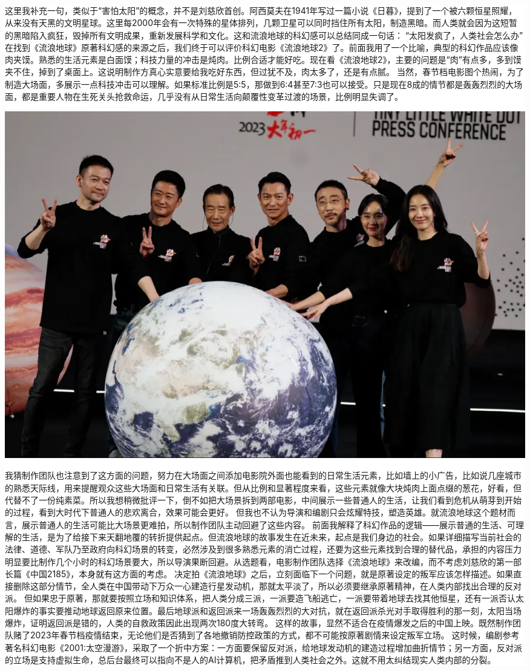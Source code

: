 这里我补充一句，类似于“害怕太阳”的概念，并不是刘慈欣首创。阿西莫夫在1941年写过一篇小说《日暮》，提到了一个被六颗恒星照耀，从来没有天黑的文明星球。这里每2000年会有一次特殊的星体排列，几颗卫星可以同时挡住所有太阳，制造黑暗。而人类就会因为这短暂的黑暗陷入疯狂，毁掉所有文明成果，重新发展科学和文化。这和流浪地球的科幻感可以总结同成一句话：
“太阳发疯了，人类社会怎么办”
在找到《流浪地球》原著科幻感的来源之后，我们终于可以评价科幻电影《流浪地球2》了。前面我用了一个比喻，典型的科幻作品应该像肉夹馍。熟悉的生活元素是白面馍；科技力量的冲击是炖肉。比例合适才能好吃。现在看《流浪地球2》，主要的问题是“肉”有点多，多到馍夹不住，掉到了桌面上。这说明制作方真心实意要给我吃好东西，但过犹不及，肉太多了，还是有点腻。
当然，春节档电影图个热闹，为了制造大场面，多展示一点科技冲击可以理解。如果标准比例是5:5，那做到6:4甚至7:3也可以接受。只是现在8成的情节都是轰轰烈烈的大场面，都是重要人物在生死关头抢救命运，几乎没有从日常生活向颠覆性变革过渡的场景，比例明显失调了。

![](/images/btnews/0501_0600/0546/16918f97-a93a-4c47-b18e-97e56871cf02.webp)

我猜制作团队也注意到了这方面的问题，努力在大场面之间添加电影院外面也能看到的日常生活元素，比如墙上的小广告，比如说几座城市的熟悉天际线，用来提醒观众这些大场面和日常生活有关联。但从比例和显著程度来看，这些元素就像大块炖肉上面点缀的葱花，好看，但代替不了一份纯素菜。所以我想稍微批评一下，倒不如把大场景拆到两部电影，中间展示一些普通人的生活，让我们看到危机从萌芽到开始的过程，看到大时代下普通人的悲欢离合，效果可能会更好。
但我也不认为导演和编剧只会炫耀特技，塑造英雄。就流浪地球这个题材而言，展示普通人的生活可能比大场景更难拍，所以制作团队主动回避了这些内容。
前面我解释了科幻作品的逻辑——展示普通的生活、可理解的生活，是为了给接下来天翻地覆的转折提供起点。但流浪地球的故事发生在近未来，起点是我们身边的社会。如果详细描写当前社会的法律、道德、军队乃至政府向科幻场景的转变，必然涉及到很多熟悉元素的消亡过程，还要为这些元素找到合理的替代品，承担的内容压力明显要比制作几个小时的科幻场景要大，所以导演果断回避。从选题看，电影制作团队选择《流浪地球》来改编，而不考虑刘慈欣的第一部长篇《中国2185》，本身就有这方面的考虑。
决定拍《流浪地球》之后，立刻面临下一个问题，就是原著设定的叛军应该怎样描述。如果直接删除这部分情节，全人类在中国带动下万众一心建造行星发动机，那就太平淡了，所以必须要继承原著精神，在人类内部找出合理的反对派。
但如果忠于原著，那就要按照立场和知识体系，把人类分成三派，一派要造飞船逃亡，一派要带着地球去找其他恒星，还有一派否认太阳爆炸的事实要推动地球返回原来位置。最后地球派和返回派来一场轰轰烈烈的大对抗，就在返回派杀光对手取得胜利的那一刻，太阳当场爆炸，证明返回派是错的，人类的自救政策因此出现两次180度大转弯。
这样的故事，显然不适合在疫情爆发之后的中国上映。既然制作团队赌了2023年春节档疫情结束，无论他们是否猜到了各地撤销防控政策的方式，都不可能按原著剧情来设定叛军立场。
这时候，编剧参考著名科幻电影《2001:太空漫游》，采取了一个折中方案：一方面要保留反对派，给地球发动机的建造过程增加曲折情节；另一方面，反对派的立场是支持虚拟生命，总后台最终可以指向不是人的AI计算机，把矛盾推到人类社会之外。这就不用太纠结现实人类内部的分裂。

